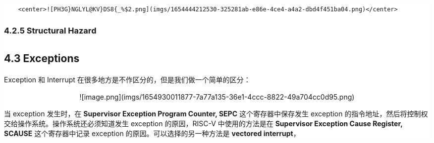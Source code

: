         <center>![PH3G}NGLYL@KV}DS8{_%$2.png](imgs/1654444212530-325281ab-e86e-4ce4-a4a2-dbd4f451ba04.png)</center>


### 4.2.5 Structural Hazard


## 4.3 Exceptions
Exception 和 Interrupt 在很多地方是不作区分的，但是我们做一个简单的区分：

<center>![image.png](imgs/1654930011877-7a77a135-36e1-4ccc-8822-49a704cc0d95.png)</center>

当 exception 发生时，在 **Supervisor Exception Program Counter, SEPC** 这个寄存器中保存发生 exception 的指令地址，然后将控制权交给操作系统。操作系统还必须知道发生 exception 的原因，RISC-V 中使用的方法是在 **Supervisor Exception Cause Register, SCAUSE** 这个寄存器中记录 exception 的原因。可以选择的另一种方法是 **vectored interrupt**，
